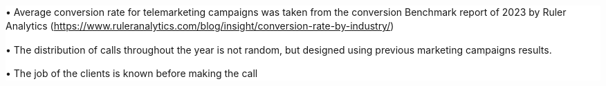 •	Average conversion rate for telemarketing campaigns was taken from the conversion Benchmark report of 2023 by Ruler Analytics (https://www.ruleranalytics.com/blog/insight/conversion-rate-by-industry/)

•	The distribution of calls throughout the year is not random, but designed using previous marketing campaigns results.

•	The job of the clients is known before making the call

